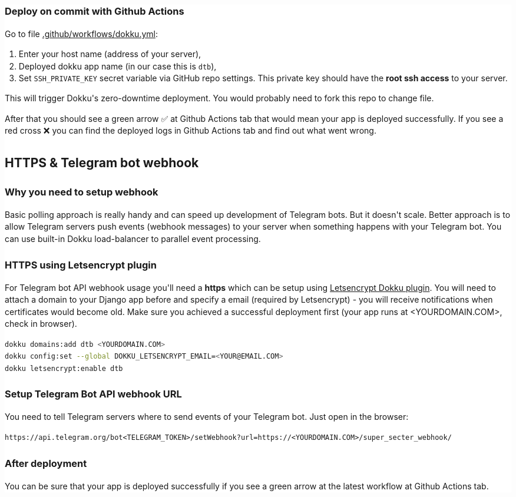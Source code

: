 ### Deploy on commit with Github Actions

Go to file [.github/workflows/dokku.yml](https://github.com/ohld/django-telegram-bot/blob/main/.github/workflows/dokku.yml):

1. Enter your host name (address of your server), 
2. Deployed dokku app name (in our case this is `dtb`),
3. Set `SSH_PRIVATE_KEY` secret variable via GitHub repo settings. This private key should have the **root ssh access** to your server.

This will trigger Dokku's zero-downtime deployment. You would probably need to fork this repo to change file. 

After that you should see a green arrow ✅ at Github Actions tab that would mean your app is deployed successfully. If you see a red cross ❌ you can find the deployed logs in Github Actions tab and find out what went wrong.

## HTTPS & Telegram bot webhook

### Why you need to setup webhook

Basic polling approach is really handy and can speed up development of Telegram bots. But it doesn't scale. Better approach is to allow Telegram servers push events (webhook messages) to your server when something happens with your Telegram bot. You can use built-in Dokku load-balancer to parallel event processing.

### HTTPS using Letsencrypt plugin

For Telegram bot API webhook usage you'll need a **https** which can be setup using [Letsencrypt Dokku plugin](https://github.com/dokku/dokku-letsencrypt). You will need to attach a domain to your Django app before and specify a email (required by Letsencrypt) - you will receive notifications when certificates would become old. Make sure you achieved a successful deployment first (your app runs at <YOURDOMAIN.COM>, check in browser).

``` bash
dokku domains:add dtb <YOURDOMAIN.COM>
dokku config:set --global DOKKU_LETSENCRYPT_EMAIL=<YOUR@EMAIL.COM>
dokku letsencrypt:enable dtb
```

### Setup Telegram Bot API webhook URL

You need to tell Telegram servers where to send events of your Telegram bot. Just open in the browser:

```
https://api.telegram.org/bot<TELEGRAM_TOKEN>/setWebhook?url=https://<YOURDOMAIN.COM>/super_secter_webhook/
```


### After deployment

You can be sure that your app is deployed successfully if you see a green arrow at the latest workflow at Github Actions tab.
